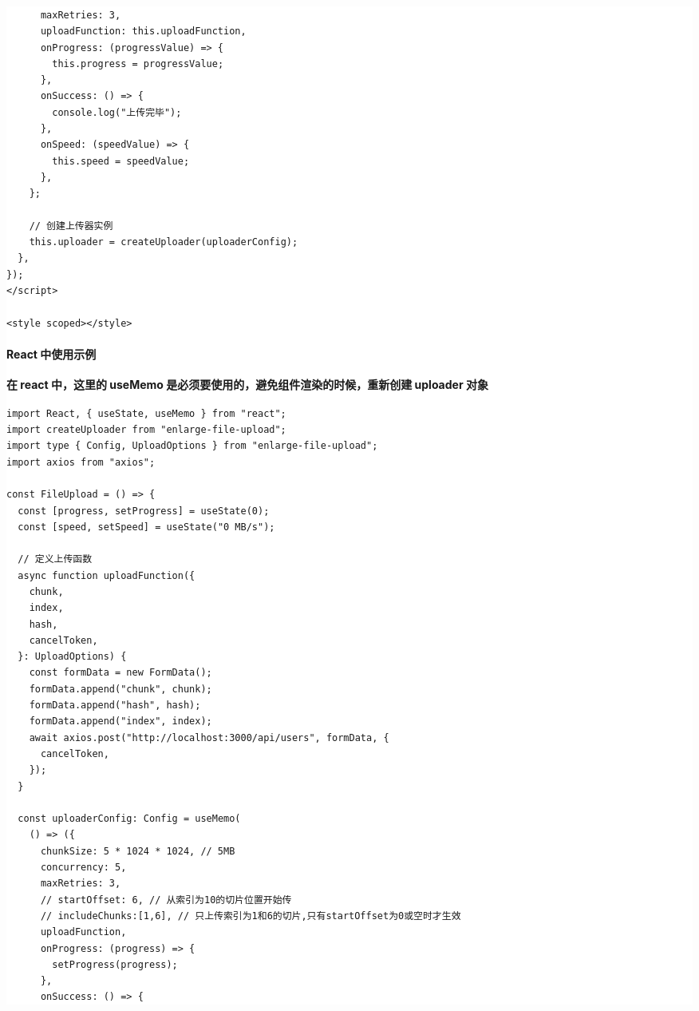 ```
      maxRetries: 3,
      uploadFunction: this.uploadFunction,
      onProgress: (progressValue) => {
        this.progress = progressValue;
      },
      onSuccess: () => {
        console.log("上传完毕");
      },
      onSpeed: (speedValue) => {
        this.speed = speedValue;
      },
    };

    // 创建上传器实例
    this.uploader = createUploader(uploaderConfig);
  },
});
</script>

<style scoped></style>
```

#### React 中使用示例

**在 react 中，这里的 useMemo 是必须要使用的，避免组件渲染的时候，重新创建 uploader 对象**

```
import React, { useState, useMemo } from "react";
import createUploader from "enlarge-file-upload";
import type { Config, UploadOptions } from "enlarge-file-upload";
import axios from "axios";

const FileUpload = () => {
  const [progress, setProgress] = useState(0);
  const [speed, setSpeed] = useState("0 MB/s");

  // 定义上传函数
  async function uploadFunction({
    chunk,
    index,
    hash,
    cancelToken,
  }: UploadOptions) {
    const formData = new FormData();
    formData.append("chunk", chunk);
    formData.append("hash", hash);
    formData.append("index", index);
    await axios.post("http://localhost:3000/api/users", formData, {
      cancelToken,
    });
  }

  const uploaderConfig: Config = useMemo(
    () => ({
      chunkSize: 5 * 1024 * 1024, // 5MB
      concurrency: 5,
      maxRetries: 3,
      // startOffset: 6, // 从索引为10的切片位置开始传
      // includeChunks:[1,6], // 只上传索引为1和6的切片,只有startOffset为0或空时才生效
      uploadFunction,
      onProgress: (progress) => {
        setProgress(progress);
      },
      onSuccess: () => {
```